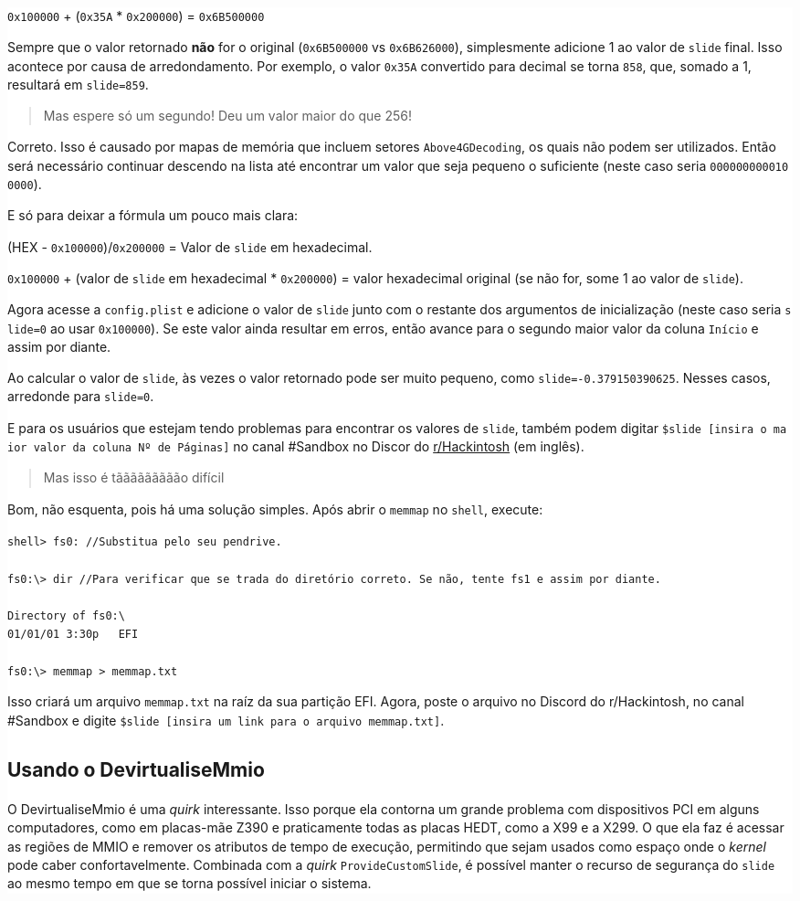 `0x100000` + (`0x35A` * `0x200000`) = `0x6B500000`

Sempre que o valor retornado **não** for o original (`0x6B500000` vs `0x6B626000`), simplesmente adicione 1 ao valor de `slide` final. Isso acontece por causa de arredondamento. Por exemplo, o valor `0x35A` convertido para decimal se torna `858`, que, somado a 1, resultará em `slide=859`.

> Mas espere só um segundo! Deu um valor maior do que 256!

Correto. Isso é causado por mapas de memória que incluem setores `Above4GDecoding`, os quais não podem ser utilizados. Então será necessário continuar descendo na lista até encontrar um valor que seja pequeno o suficiente (neste caso seria `0000000000100000`).

E só para deixar a fórmula um pouco mais clara:

(HEX - `0x100000`)/`0x200000` = Valor de `slide` em hexadecimal.

`0x100000` + (valor de `slide` em hexadecimal * `0x200000`) = valor hexadecimal original (se não for, some 1 ao valor de `slide`).

Agora acesse a `config.plist` e adicione o valor de `slide` junto com o restante dos argumentos de inicialização (neste caso seria `slide=0` ao usar `0x100000`). Se este valor ainda resultar em erros, então avance para o segundo maior valor da coluna `Início` e assim por diante.

Ao calcular o valor de `slide`, às vezes o valor retornado pode ser muito pequeno, como `slide=-0.379150390625`. Nesses casos, arredonde para `slide=0`.

E para os usuários que estejam tendo problemas para encontrar os valores de `slide`, também podem digitar `$slide [insira o maior valor da coluna Nº de Páginas]` no canal #Sandbox no Discor do [r/Hackintosh](https://discord.gg/u8V7N5C) (em inglês).

> Mas isso é tããããããããão difícil

Bom, não esquenta, pois há uma solução simples. Após abrir o `memmap` no `shell`, execute:

```
shell> fs0: //Substitua pelo seu pendrive.

fs0:\> dir //Para verificar que se trada do diretório correto. Se não, tente fs1 e assim por diante.

Directory of fs0:\
01/01/01 3:30p   EFI

fs0:\> memmap > memmap.txt
```

Isso criará um arquivo `memmap.txt` na raíz da sua partição EFI. Agora, poste o arquivo no Discord do r/Hackintosh, no canal #Sandbox e digite `$slide [insira um link para o arquivo memmap.txt]`.

## Usando o DevirtualiseMmio

O DevirtualiseMmio é uma *quirk* interessante. Isso porque ela contorna um grande problema com dispositivos PCI em alguns computadores, como em placas-mãe Z390 e praticamente todas as placas HEDT, como a X99 e a X299. O que ela faz é acessar as regiões de MMIO e remover os atributos de tempo de execução, permitindo que sejam usados como espaço onde o *kernel* pode caber confortavelmente. Combinada com a *quirk* `ProvideCustomSlide`, é possível manter o recurso de segurança do `slide` ao mesmo tempo em que se torna possível iniciar o sistema.
